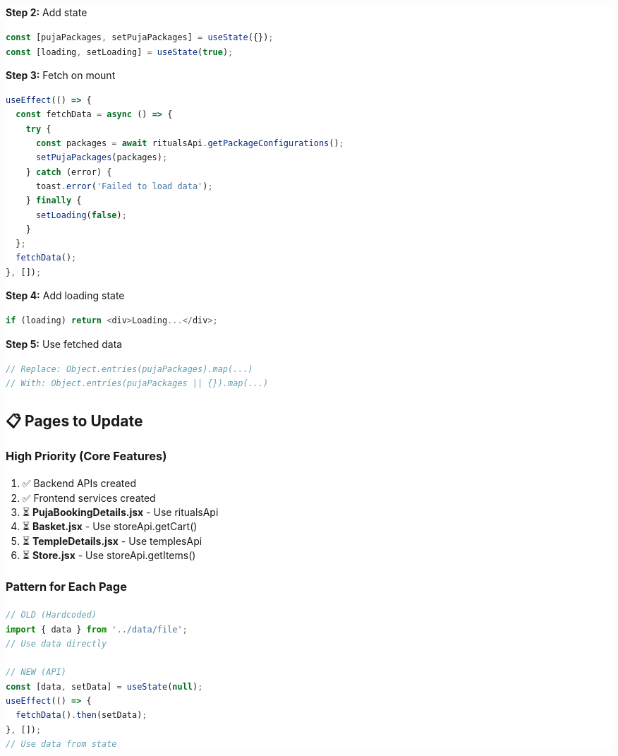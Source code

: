 **Step 2:** Add state
```javascript
const [pujaPackages, setPujaPackages] = useState({});
const [loading, setLoading] = useState(true);
```

**Step 3:** Fetch on mount
```javascript
useEffect(() => {
  const fetchData = async () => {
    try {
      const packages = await ritualsApi.getPackageConfigurations();
      setPujaPackages(packages);
    } catch (error) {
      toast.error('Failed to load data');
    } finally {
      setLoading(false);
    }
  };
  fetchData();
}, []);
```

**Step 4:** Add loading state
```javascript
if (loading) return <div>Loading...</div>;
```

**Step 5:** Use fetched data
```javascript
// Replace: Object.entries(pujaPackages).map(...)
// With: Object.entries(pujaPackages || {}).map(...)
```

## 📋 Pages to Update

### High Priority (Core Features)
1. ✅ Backend APIs created
2. ✅ Frontend services created
3. ⏳ **PujaBookingDetails.jsx** - Use ritualsApi
4. ⏳ **Basket.jsx** - Use storeApi.getCart()
5. ⏳ **TempleDetails.jsx** - Use templesApi
6. ⏳ **Store.jsx** - Use storeApi.getItems()

### Pattern for Each Page
```javascript
// OLD (Hardcoded)
import { data } from '../data/file';
// Use data directly

// NEW (API)
const [data, setData] = useState(null);
useEffect(() => {
  fetchData().then(setData);
}, []);
// Use data from state
```

